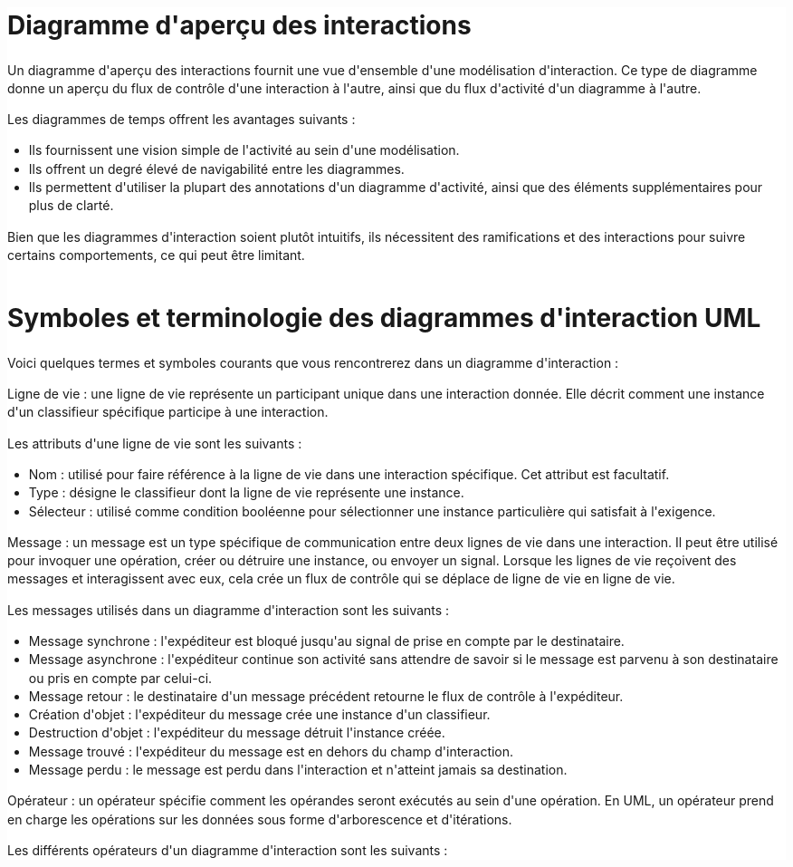 # Diagramme d'aperçu des interactions

Un diagramme d'aperçu des interactions fournit une vue d'ensemble d'une modélisation d'interaction. Ce type de diagramme donne un aperçu du flux de contrôle d'une interaction à l'autre, ainsi que du flux d'activité d'un diagramme à l'autre.

Les diagrammes de temps offrent les avantages suivants :

- Ils fournissent une vision simple de l'activité au sein d'une modélisation.
- Ils offrent un degré élevé de navigabilité entre les diagrammes.
- Ils permettent d'utiliser la plupart des annotations d'un diagramme d'activité, ainsi que des éléments supplémentaires pour plus de clarté.

Bien que les diagrammes d'interaction soient plutôt intuitifs, ils nécessitent des ramifications et des interactions pour suivre certains comportements, ce qui peut être limitant.

# Symboles et terminologie des diagrammes d'interaction UML

Voici quelques termes et symboles courants que vous rencontrerez dans un diagramme d'interaction :

Ligne de vie : une ligne de vie représente un participant unique dans une interaction donnée. Elle décrit comment une instance d'un classifieur spécifique participe à une interaction. 

Les attributs d'une ligne de vie sont les suivants :

- Nom : utilisé pour faire référence à la ligne de vie dans une interaction spécifique. Cet attribut est facultatif.
- Type : désigne le classifieur dont la ligne de vie représente une instance.
- Sélecteur : utilisé comme condition booléenne pour sélectionner une instance particulière qui satisfait à l'exigence.

Message : un message est un type spécifique de communication entre deux lignes de vie dans une interaction. Il peut être utilisé pour invoquer une opération, créer ou détruire une instance, ou envoyer un signal. Lorsque les lignes de vie reçoivent des messages et interagissent avec eux, cela crée un flux de contrôle qui se déplace de ligne de vie en ligne de vie.

Les messages utilisés dans un diagramme d'interaction sont les suivants :

- Message synchrone : l'expéditeur est bloqué jusqu'au signal de prise en compte par le destinataire. 
- Message asynchrone : l'expéditeur continue son activité sans attendre de savoir si le message est parvenu à son destinataire ou pris en compte par celui-ci.
- Message retour : le destinataire d'un message précédent retourne le flux de contrôle à l'expéditeur.
- Création d'objet : l'expéditeur du message crée une instance d'un classifieur.
- Destruction d'objet : l'expéditeur du message détruit l'instance créée.
- Message trouvé : l'expéditeur du message est en dehors du champ d'interaction.
- Message perdu : le message est perdu dans l'interaction et n'atteint jamais sa destination.

Opérateur : un opérateur spécifie comment les opérandes seront exécutés au sein d'une opération. En UML, un opérateur prend en charge les opérations sur les données sous forme d'arborescence et d'itérations.

Les différents opérateurs d'un diagramme d'interaction sont les suivants :
